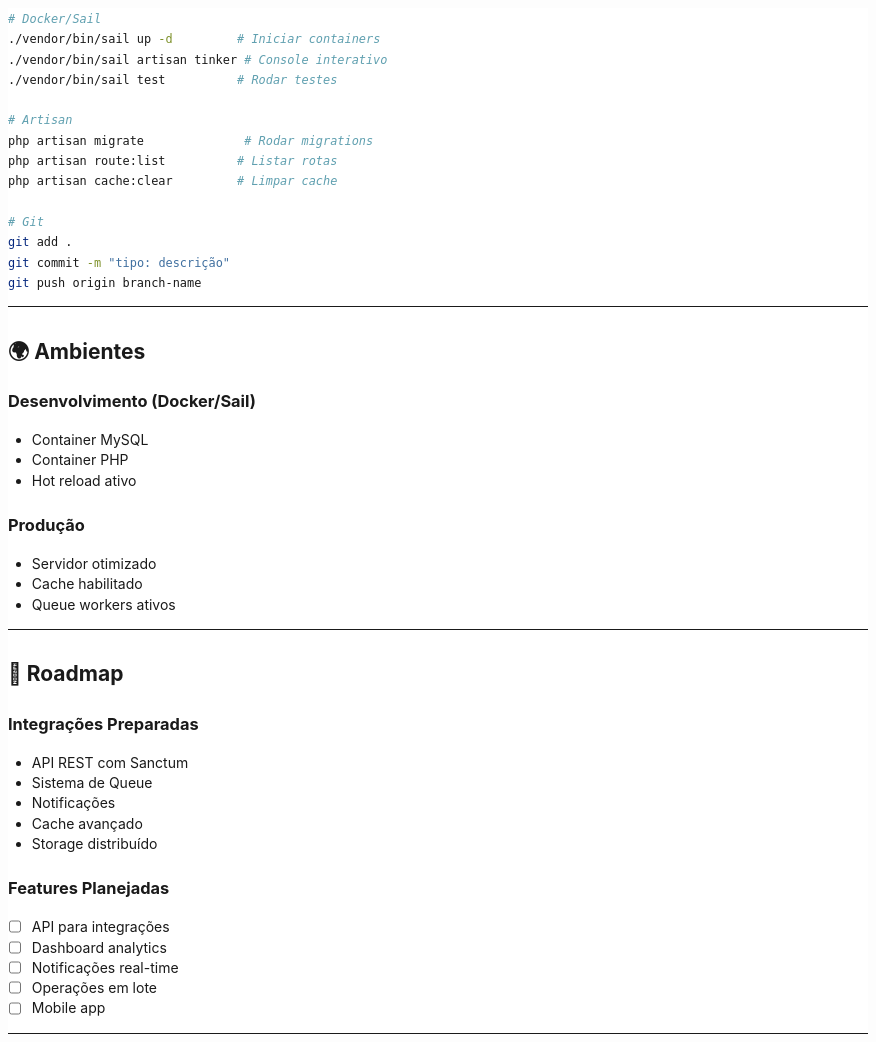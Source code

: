 ```bash
# Docker/Sail
./vendor/bin/sail up -d         # Iniciar containers
./vendor/bin/sail artisan tinker # Console interativo
./vendor/bin/sail test          # Rodar testes

# Artisan
php artisan migrate              # Rodar migrations
php artisan route:list          # Listar rotas
php artisan cache:clear         # Limpar cache

# Git
git add .
git commit -m "tipo: descrição"
git push origin branch-name
```

---

## 🌍 Ambientes

### Desenvolvimento (Docker/Sail)
- Container MySQL
- Container PHP
- Hot reload ativo

### Produção
- Servidor otimizado
- Cache habilitado
- Queue workers ativos

---

## 🔮 Roadmap

### Integrações Preparadas
- API REST com Sanctum
- Sistema de Queue
- Notificações
- Cache avançado
- Storage distribuído

### Features Planejadas
- [ ] API para integrações
- [ ] Dashboard analytics
- [ ] Notificações real-time
- [ ] Operações em lote
- [ ] Mobile app

---
